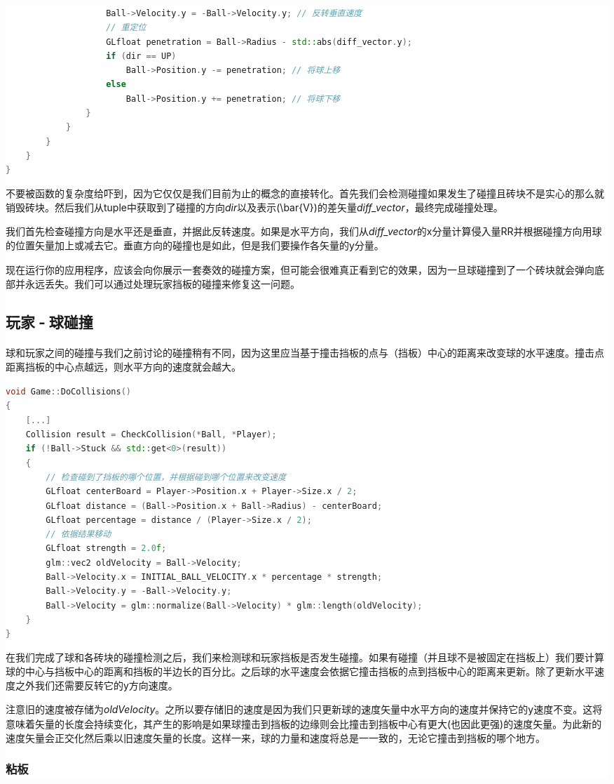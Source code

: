 ```c++
                    Ball->Velocity.y = -Ball->Velocity.y; // 反转垂直速度
                    // 重定位
                    GLfloat penetration = Ball->Radius - std::abs(diff_vector.y);
                    if (dir == UP)
                        Ball->Position.y -= penetration; // 将球上移
                    else
                        Ball->Position.y += penetration; // 将球下移
                }
            }
        }
    }
}    
```

不要被函数的复杂度给吓到，因为它仅仅是我们目前为止的概念的直接转化。首先我们会检测碰撞如果发生了碰撞且砖块不是实心的那么就销毁砖块。然后我们从tuple中获取到了碰撞的方向<var>dir</var>以及表示\(\bar{V}\)的差矢量<var>diff_vector</var>，最终完成碰撞处理。

我们首先检查碰撞方向是水平还是垂直，并据此反转速度。如果是水平方向，我们从<var>diff_vector</var>的x分量计算侵入量RR并根据碰撞方向用球的位置矢量加上或减去它。垂直方向的碰撞也是如此，但是我们要操作各矢量的y分量。

现在运行你的应用程序，应该会向你展示一套奏效的碰撞方案，但可能会很难真正看到它的效果，因为一旦球碰撞到了一个砖块就会弹向底部并永远丢失。我们可以通过处理玩家挡板的碰撞来修复这一问题。

## 玩家 - 球碰撞

球和玩家之间的碰撞与我们之前讨论的碰撞稍有不同，因为这里应当基于撞击挡板的点与（挡板）中心的距离来改变球的水平速度。撞击点距离挡板的中心点越远，则水平方向的速度就会越大。

```c++
void Game::DoCollisions()
{
    [...]
    Collision result = CheckCollision(*Ball, *Player);
    if (!Ball->Stuck && std::get<0>(result))
    {
        // 检查碰到了挡板的哪个位置，并根据碰到哪个位置来改变速度
        GLfloat centerBoard = Player->Position.x + Player->Size.x / 2;
        GLfloat distance = (Ball->Position.x + Ball->Radius) - centerBoard;
        GLfloat percentage = distance / (Player->Size.x / 2);
        // 依据结果移动
        GLfloat strength = 2.0f;
        glm::vec2 oldVelocity = Ball->Velocity;
        Ball->Velocity.x = INITIAL_BALL_VELOCITY.x * percentage * strength; 
        Ball->Velocity.y = -Ball->Velocity.y;
        Ball->Velocity = glm::normalize(Ball->Velocity) * glm::length(oldVelocity);
    } 
}
```

在我们完成了球和各砖块的碰撞检测之后，我们来检测球和玩家挡板是否发生碰撞。如果有碰撞（并且球不是被固定在挡板上）我们要计算球的中心与挡板中心的距离和挡板的半边长的百分比。之后球的水平速度会依据它撞击挡板的点到挡板中心的距离来更新。除了更新水平速度之外我们还需要反转它的y方向速度。

注意旧的速度被存储为<var>oldVelocity</var>。之所以要存储旧的速度是因为我们只更新球的速度矢量中水平方向的速度并保持它的y速度不变。这将意味着矢量的长度会持续变化，其产生的影响是如果球撞击到挡板的边缘则会比撞击到挡板中心有更大(也因此更强)的速度矢量。为此新的速度矢量会正交化然后乘以旧速度矢量的长度。这样一来，球的力量和速度将总是一一致的，无论它撞击到挡板的哪个地方。

### 粘板
